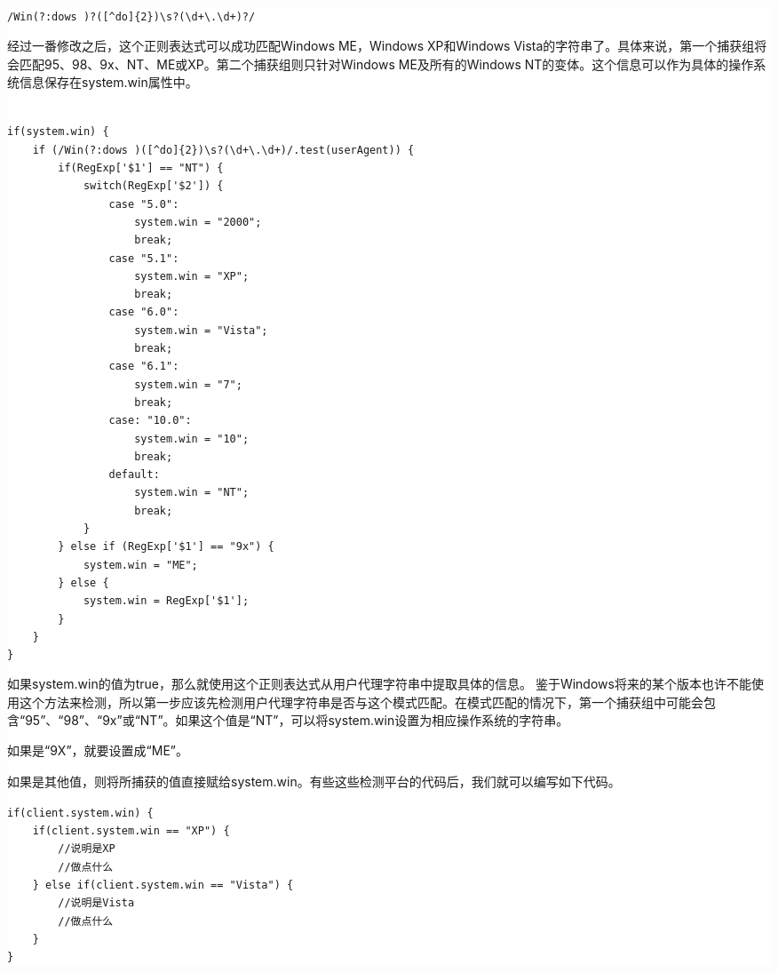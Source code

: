 ```
/Win(?:dows )?([^do]{2})\s?(\d+\.\d+)?/
```

经过一番修改之后，这个正则表达式可以成功匹配Windows ME，Windows XP和Windows Vista的字符串了。具体来说，第一个捕获组将会匹配95、98、9x、NT、ME或XP。第二个捕获组则只针对Windows ME及所有的Windows NT的变体。这个信息可以作为具体的操作系统信息保存在system.win属性中。

```

if(system.win) {
    if (/Win(?:dows )([^do]{2})\s?(\d+\.\d+)/.test(userAgent)) {
        if(RegExp['$1'] == "NT") {
            switch(RegExp['$2']) {
                case "5.0":
                    system.win = "2000";
                    break;
                case "5.1":
                    system.win = "XP";
                    break;
                case "6.0":
                    system.win = "Vista";
                    break;
                case "6.1":
                    system.win = "7";
                    break;
                case: "10.0": 
                    system.win = "10";
                    break;
                default:
                    system.win = "NT";
                    break;
            }
        } else if (RegExp['$1'] == "9x") {
            system.win = "ME";
        } else {
            system.win = RegExp['$1'];
        }
    }
}
```

如果system.win的值为true，那么就使用这个正则表达式从用户代理字符串中提取具体的信息。
鉴于Windows将来的某个版本也许不能使用这个方法来检测，所以第一步应该先检测用户代理字符串是否与这个模式匹配。在模式匹配的情况下，第一个捕获组中可能会包含“95”、“98”、“9x”或“NT”。如果这个值是“NT”，可以将system.win设置为相应操作系统的字符串。

如果是“9X”，就要设置成“ME”。

如果是其他值，则将所捕获的值直接赋给system.win。有些这些检测平台的代码后，我们就可以编写如下代码。

```
if(client.system.win) {
    if(client.system.win == "XP") {
        //说明是XP
        //做点什么
    } else if(client.system.win == "Vista") {
        //说明是Vista
        //做点什么
    }
}
```

